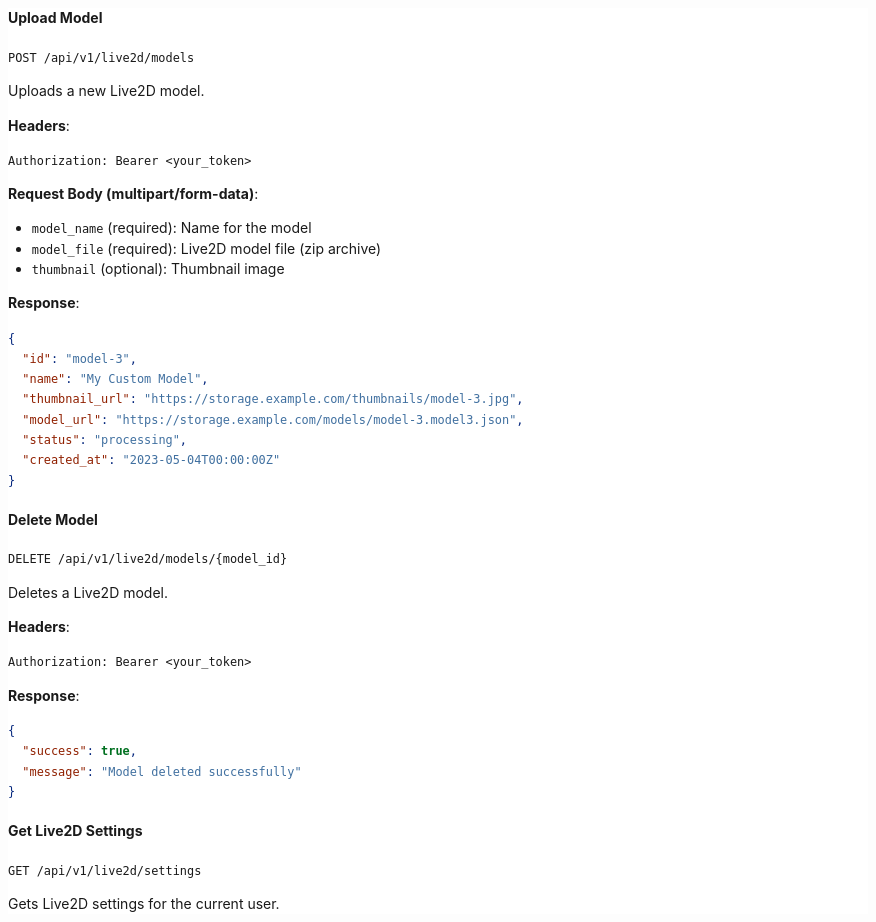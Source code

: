 #### Upload Model

```
POST /api/v1/live2d/models
```

Uploads a new Live2D model.

**Headers**:
```
Authorization: Bearer <your_token>
```

**Request Body (multipart/form-data)**:
- `model_name` (required): Name for the model
- `model_file` (required): Live2D model file (zip archive)
- `thumbnail` (optional): Thumbnail image

**Response**:
```json
{
  "id": "model-3",
  "name": "My Custom Model",
  "thumbnail_url": "https://storage.example.com/thumbnails/model-3.jpg",
  "model_url": "https://storage.example.com/models/model-3.model3.json",
  "status": "processing",
  "created_at": "2023-05-04T00:00:00Z"
}
```

#### Delete Model

```
DELETE /api/v1/live2d/models/{model_id}
```

Deletes a Live2D model.

**Headers**:
```
Authorization: Bearer <your_token>
```

**Response**:
```json
{
  "success": true,
  "message": "Model deleted successfully"
}
```

#### Get Live2D Settings

```
GET /api/v1/live2d/settings
```

Gets Live2D settings for the current user.
